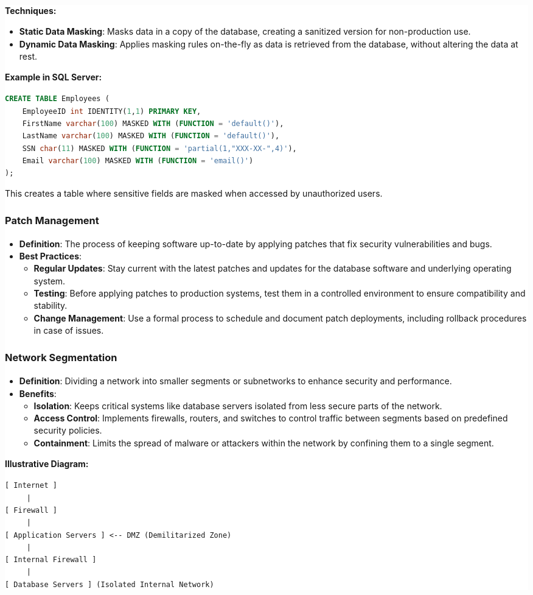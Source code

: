 **Techniques:**

- **Static Data Masking**: Masks data in a copy of the database, creating a sanitized version for non-production use.
- **Dynamic Data Masking**: Applies masking rules on-the-fly as data is retrieved from the database, without altering the data at rest.

**Example in SQL Server:**

```sql
CREATE TABLE Employees (
    EmployeeID int IDENTITY(1,1) PRIMARY KEY,
    FirstName varchar(100) MASKED WITH (FUNCTION = 'default()'),
    LastName varchar(100) MASKED WITH (FUNCTION = 'default()'),
    SSN char(11) MASKED WITH (FUNCTION = 'partial(1,"XXX-XX-",4)'),
    Email varchar(100) MASKED WITH (FUNCTION = 'email()')
);
```

This creates a table where sensitive fields are masked when accessed by unauthorized users.

### Patch Management

- **Definition**: The process of keeping software up-to-date by applying patches that fix security vulnerabilities and bugs.
- **Best Practices**:
  - **Regular Updates**: Stay current with the latest patches and updates for the database software and underlying operating system.
  - **Testing**: Before applying patches to production systems, test them in a controlled environment to ensure compatibility and stability.
  - **Change Management**: Use a formal process to schedule and document patch deployments, including rollback procedures in case of issues.

### Network Segmentation

- **Definition**: Dividing a network into smaller segments or subnetworks to enhance security and performance.
- **Benefits**:
  - **Isolation**: Keeps critical systems like database servers isolated from less secure parts of the network.
  - **Access Control**: Implements firewalls, routers, and switches to control traffic between segments based on predefined security policies.
  - **Containment**: Limits the spread of malware or attackers within the network by confining them to a single segment.

**Illustrative Diagram:**

```
[ Internet ]
     |
[ Firewall ]
     |
[ Application Servers ] <-- DMZ (Demilitarized Zone)
     |
[ Internal Firewall ]
     |
[ Database Servers ] (Isolated Internal Network)
```

